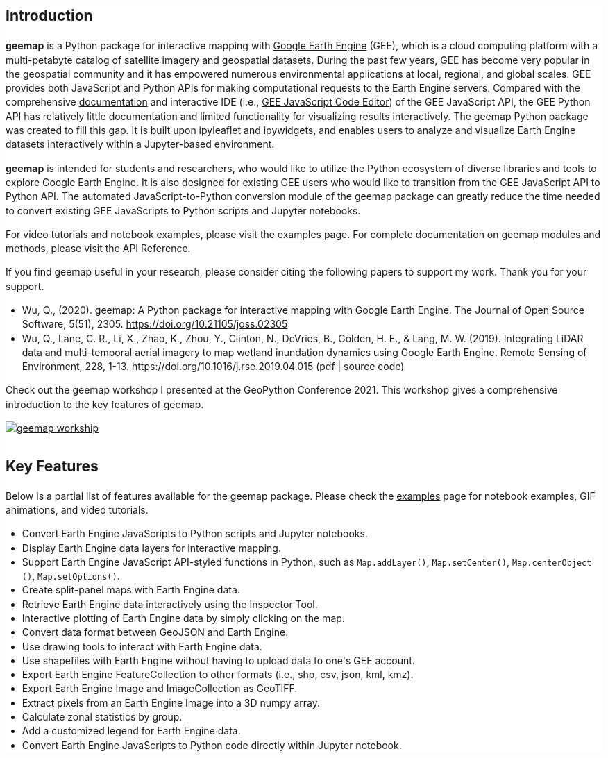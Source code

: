 ## Introduction

**geemap** is a Python package for interactive mapping with [Google Earth Engine](https://earthengine.google.com/) (GEE), which is a cloud computing platform with a [multi-petabyte catalog](https://developers.google.com/earth-engine/datasets/) of satellite imagery and geospatial datasets. During the past few years, GEE has become very popular in the geospatial community and it has empowered numerous environmental applications at local, regional, and global scales. GEE provides both JavaScript and Python APIs for making computational requests to the Earth Engine servers. Compared with the comprehensive [documentation](https://developers.google.com/earth-engine) and interactive IDE (i.e., [GEE JavaScript Code Editor](https://code.earthengine.google.com/)) of the GEE JavaScript API, the GEE Python API has relatively little documentation and limited functionality for visualizing results interactively. The geemap Python package was created to fill this gap. It is built upon [ipyleaflet](https://github.com/jupyter-widgets/ipyleaflet) and [ipywidgets](https://github.com/jupyter-widgets/ipywidgets), and enables users to analyze and visualize Earth Engine datasets interactively within a Jupyter-based environment.

**geemap** is intended for students and researchers, who would like to utilize the Python ecosystem of diverse libraries and tools to explore Google Earth Engine. It is also designed for existing GEE users who would like to transition from the GEE JavaScript API to Python API. The automated JavaScript-to-Python [conversion module](https://github.com/giswqs/geemap/blob/master/geemap/conversion.py) of the geemap package can greatly reduce the time needed to convert existing GEE JavaScripts to Python scripts and Jupyter notebooks.

For video tutorials and notebook examples, please visit the [examples page](https://github.com/giswqs/geemap/tree/master/examples). For complete documentation on geemap modules and methods, please visit the [API Reference](https://geemap.org/geemap/).

If you find geemap useful in your research, please consider citing the following papers to support my work. Thank you for your support.

-   Wu, Q., (2020). geemap: A Python package for interactive mapping with Google Earth Engine. The Journal of Open Source Software, 5(51), 2305. <https://doi.org/10.21105/joss.02305>
-   Wu, Q., Lane, C. R., Li, X., Zhao, K., Zhou, Y., Clinton, N., DeVries, B., Golden, H. E., & Lang, M. W. (2019). Integrating LiDAR data and multi-temporal aerial imagery to map wetland inundation dynamics using Google Earth Engine. Remote Sensing of Environment, 228, 1-13. <https://doi.org/10.1016/j.rse.2019.04.015> ([pdf](https://gishub.org/2019_rse) | [source code](https://doi.org/10.6084/m9.figshare.8864921))

Check out the geemap workshop I presented at the GeoPython Conference 2021. This workshop gives a comprehensive introduction to the key features of geemap.

[![geemap workship](https://img.youtube.com/vi/wGjpjh9IQ5I/0.jpg)](https://www.youtube.com/watch?v=wGjpjh9IQ5I)

## Key Features

Below is a partial list of features available for the geemap package. Please check the [examples](https://github.com/giswqs/geemap/tree/master/examples) page for notebook examples, GIF animations, and video tutorials.

-   Convert Earth Engine JavaScripts to Python scripts and Jupyter notebooks.
-   Display Earth Engine data layers for interactive mapping.
-   Support Earth Engine JavaScript API-styled functions in Python, such as `Map.addLayer()`, `Map.setCenter()`, `Map.centerObject()`, `Map.setOptions()`.
-   Create split-panel maps with Earth Engine data.
-   Retrieve Earth Engine data interactively using the Inspector Tool.
-   Interactive plotting of Earth Engine data by simply clicking on the map.
-   Convert data format between GeoJSON and Earth Engine.
-   Use drawing tools to interact with Earth Engine data.
-   Use shapefiles with Earth Engine without having to upload data to one's GEE account.
-   Export Earth Engine FeatureCollection to other formats (i.e., shp, csv, json, kml, kmz).
-   Export Earth Engine Image and ImageCollection as GeoTIFF.
-   Extract pixels from an Earth Engine Image into a 3D numpy array.
-   Calculate zonal statistics by group.
-   Add a customized legend for Earth Engine data.
-   Convert Earth Engine JavaScripts to Python code directly within Jupyter notebook.